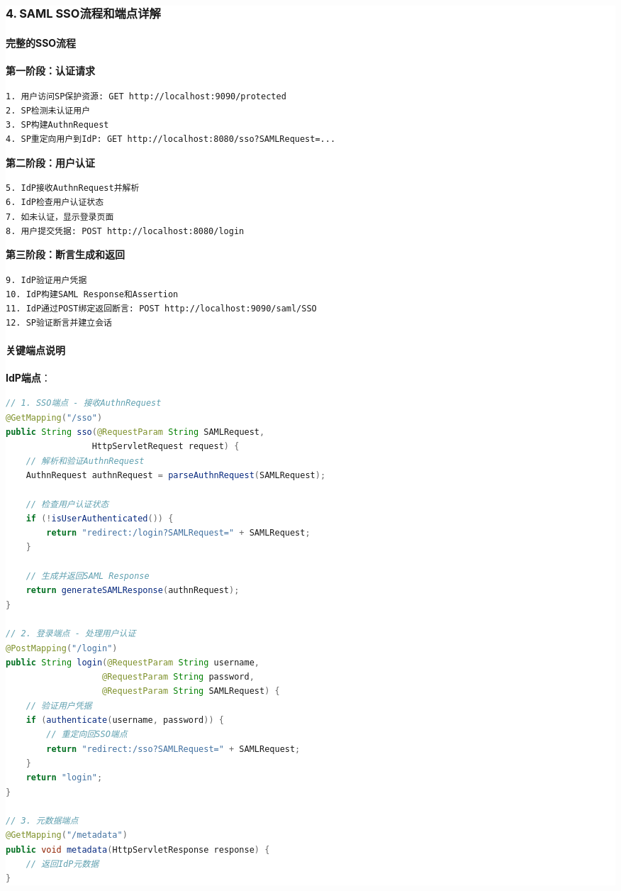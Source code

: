### 4. SAML SSO流程和端点详解

#### 完整的SSO流程

**第一阶段：认证请求**
```
1. 用户访问SP保护资源: GET http://localhost:9090/protected
2. SP检测未认证用户
3. SP构建AuthnRequest
4. SP重定向用户到IdP: GET http://localhost:8080/sso?SAMLRequest=...
```

**第二阶段：用户认证**
```
5. IdP接收AuthnRequest并解析
6. IdP检查用户认证状态
7. 如未认证，显示登录页面
8. 用户提交凭据: POST http://localhost:8080/login
```

**第三阶段：断言生成和返回**
```
9. IdP验证用户凭据
10. IdP构建SAML Response和Assertion
11. IdP通过POST绑定返回断言: POST http://localhost:9090/saml/SSO
12. SP验证断言并建立会话
```

#### 关键端点说明

**IdP端点**：
```java
// 1. SSO端点 - 接收AuthnRequest
@GetMapping("/sso")
public String sso(@RequestParam String SAMLRequest, 
                 HttpServletRequest request) {
    // 解析和验证AuthnRequest
    AuthnRequest authnRequest = parseAuthnRequest(SAMLRequest);
    
    // 检查用户认证状态
    if (!isUserAuthenticated()) {
        return "redirect:/login?SAMLRequest=" + SAMLRequest;
    }
    
    // 生成并返回SAML Response
    return generateSAMLResponse(authnRequest);
}

// 2. 登录端点 - 处理用户认证
@PostMapping("/login")
public String login(@RequestParam String username,
                   @RequestParam String password,
                   @RequestParam String SAMLRequest) {
    // 验证用户凭据
    if (authenticate(username, password)) {
        // 重定向回SSO端点
        return "redirect:/sso?SAMLRequest=" + SAMLRequest;
    }
    return "login";
}

// 3. 元数据端点
@GetMapping("/metadata")
public void metadata(HttpServletResponse response) {
    // 返回IdP元数据
}
```